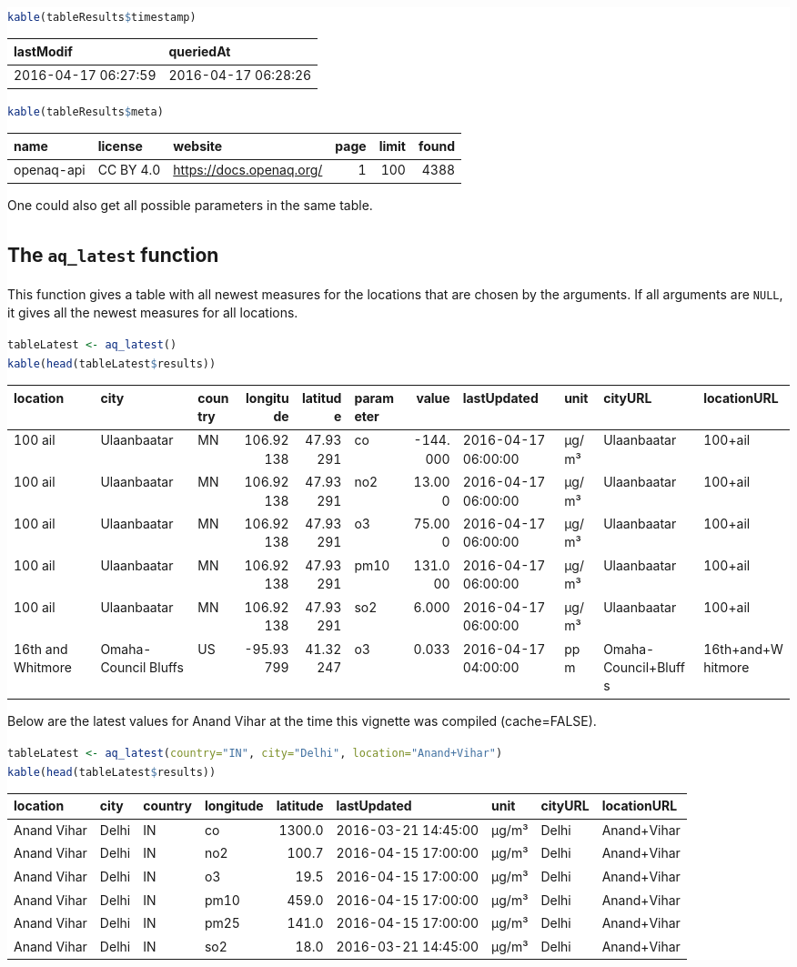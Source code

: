 ``` r
kable(tableResults$timestamp)
```

| lastModif           | queriedAt           |
|:--------------------|:--------------------|
| 2016-04-17 06:27:59 | 2016-04-17 06:28:26 |

``` r
kable(tableResults$meta)
```

| name       | license   | website                    |  page|  limit|  found|
|:-----------|:----------|:---------------------------|-----:|------:|------:|
| openaq-api | CC BY 4.0 | <https://docs.openaq.org/> |     1|    100|   4388|

One could also get all possible parameters in the same table.

The `aq_latest` function
------------------------

This function gives a table with all newest measures for the locations that are chosen by the arguments. If all arguments are `NULL`, it gives all the newest measures for all locations.

``` r
tableLatest <- aq_latest()
kable(head(tableLatest$results))
```

| location          | city                 | country |  longitude|  latitude| parameter |     value| lastUpdated         | unit  | cityURL              | locationURL       |
|:------------------|:---------------------|:--------|----------:|---------:|:----------|---------:|:--------------------|:------|:---------------------|:------------------|
| 100 ail           | Ulaanbaatar          | MN      |  106.92138|  47.93291| co        |  -144.000| 2016-04-17 06:00:00 | µg/m³ | Ulaanbaatar          | 100+ail           |
| 100 ail           | Ulaanbaatar          | MN      |  106.92138|  47.93291| no2       |    13.000| 2016-04-17 06:00:00 | µg/m³ | Ulaanbaatar          | 100+ail           |
| 100 ail           | Ulaanbaatar          | MN      |  106.92138|  47.93291| o3        |    75.000| 2016-04-17 06:00:00 | µg/m³ | Ulaanbaatar          | 100+ail           |
| 100 ail           | Ulaanbaatar          | MN      |  106.92138|  47.93291| pm10      |   131.000| 2016-04-17 06:00:00 | µg/m³ | Ulaanbaatar          | 100+ail           |
| 100 ail           | Ulaanbaatar          | MN      |  106.92138|  47.93291| so2       |     6.000| 2016-04-17 06:00:00 | µg/m³ | Ulaanbaatar          | 100+ail           |
| 16th and Whitmore | Omaha-Council Bluffs | US      |  -95.93799|  41.32247| o3        |     0.033| 2016-04-17 04:00:00 | ppm   | Omaha-Council+Bluffs | 16th+and+Whitmore |

Below are the latest values for Anand Vihar at the time this vignette was compiled (cache=FALSE).

``` r
tableLatest <- aq_latest(country="IN", city="Delhi", location="Anand+Vihar")
kable(head(tableLatest$results))
```

| location    | city  | country | longitude |  latitude| lastUpdated         | unit  | cityURL | locationURL |
|:------------|:------|:--------|:----------|---------:|:--------------------|:------|:--------|:------------|
| Anand Vihar | Delhi | IN      | co        |    1300.0| 2016-03-21 14:45:00 | µg/m³ | Delhi   | Anand+Vihar |
| Anand Vihar | Delhi | IN      | no2       |     100.7| 2016-04-15 17:00:00 | µg/m³ | Delhi   | Anand+Vihar |
| Anand Vihar | Delhi | IN      | o3        |      19.5| 2016-04-15 17:00:00 | µg/m³ | Delhi   | Anand+Vihar |
| Anand Vihar | Delhi | IN      | pm10      |     459.0| 2016-04-15 17:00:00 | µg/m³ | Delhi   | Anand+Vihar |
| Anand Vihar | Delhi | IN      | pm25      |     141.0| 2016-04-15 17:00:00 | µg/m³ | Delhi   | Anand+Vihar |
| Anand Vihar | Delhi | IN      | so2       |      18.0| 2016-03-21 14:45:00 | µg/m³ | Delhi   | Anand+Vihar |
